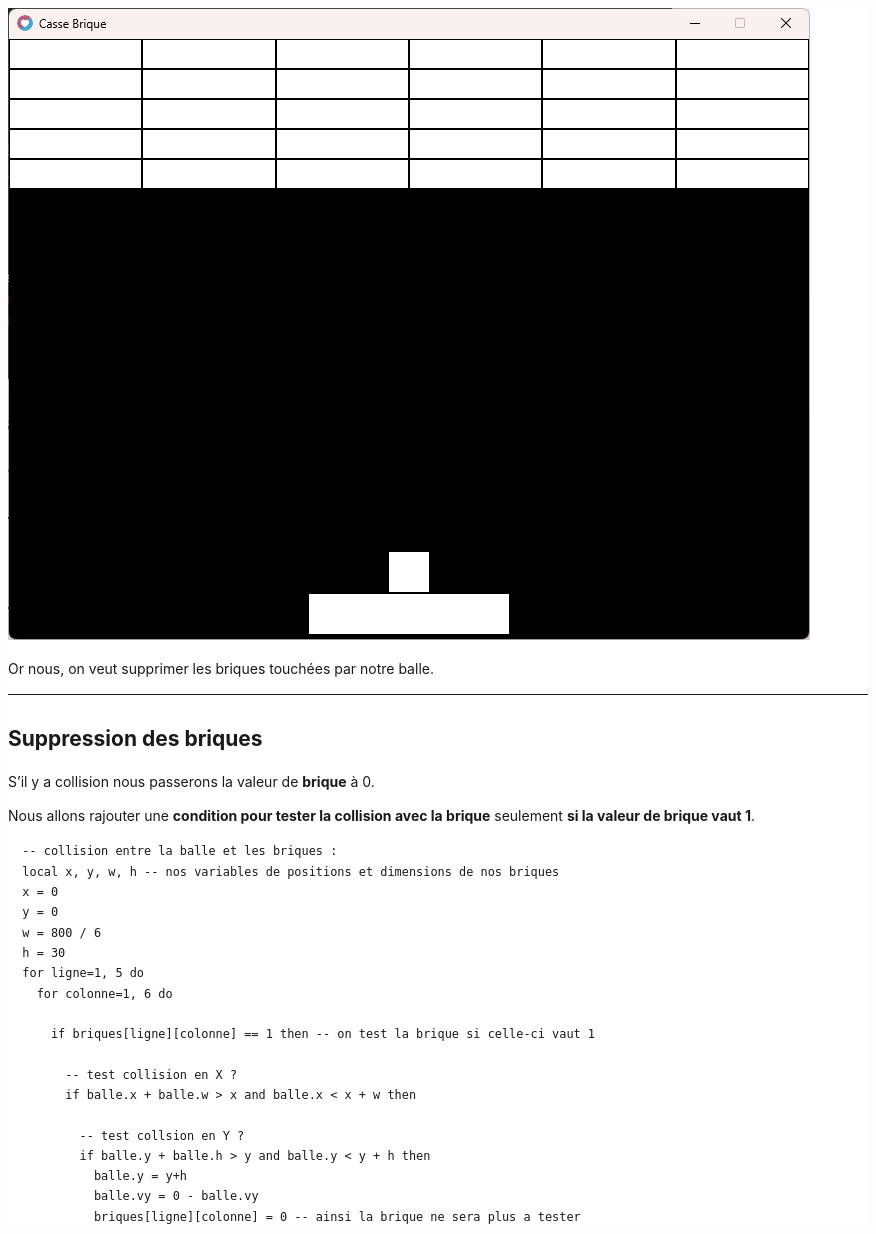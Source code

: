 ![](images/Rebonds_balle_briques.gif)

Or nous, on veut supprimer les briques touchées par notre balle.

* * *

## Suppression des briques

S’il y a collision nous passerons la valeur de **brique** à 0.

Nous allons rajouter une **condition pour tester la collision avec la brique** seulement **si la valeur de brique vaut 1**.

```
  -- collision entre la balle et les briques : 
  local x, y, w, h -- nos variables de positions et dimensions de nos briques
  x = 0
  y = 0
  w = 800 / 6
  h = 30
  for ligne=1, 5 do
    for colonne=1, 6 do

      if briques[ligne][colonne] == 1 then -- on test la brique si celle-ci vaut 1

        -- test collision en X ?
        if balle.x + balle.w > x and balle.x < x + w then

          -- test collsion en Y ?
          if balle.y + balle.h > y and balle.y < y + h then
            balle.y = y+h
            balle.vy = 0 - balle.vy
            briques[ligne][colonne] = 0 -- ainsi la brique ne sera plus a tester
```